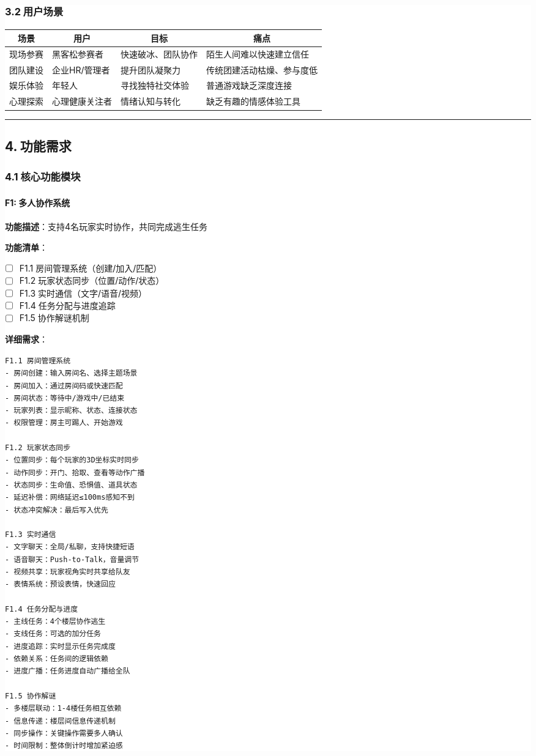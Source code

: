 ### 3.2 用户场景
| 场景 | 用户 | 目标 | 痛点 |
|------|------|------|------|
| 现场参赛 | 黑客松参赛者 | 快速破冰、团队协作 | 陌生人间难以快速建立信任 |
| 团队建设 | 企业HR/管理者 | 提升团队凝聚力 | 传统团建活动枯燥、参与度低 |
| 娱乐体验 | 年轻人 | 寻找独特社交体验 | 普通游戏缺乏深度连接 |
| 心理探索 | 心理健康关注者 | 情绪认知与转化 | 缺乏有趣的情感体验工具 |

---

## 4. 功能需求

### 4.1 核心功能模块

#### F1: 多人协作系统
**功能描述**：支持4名玩家实时协作，共同完成逃生任务

**功能清单**：
- [ ] F1.1 房间管理系统（创建/加入/匹配）
- [ ] F1.2 玩家状态同步（位置/动作/状态）
- [ ] F1.3 实时通信（文字/语音/视频）
- [ ] F1.4 任务分配与进度追踪
- [ ] F1.5 协作解谜机制

**详细需求**：
```
F1.1 房间管理系统
- 房间创建：输入房间名、选择主题场景
- 房间加入：通过房间码或快速匹配
- 房间状态：等待中/游戏中/已结束
- 玩家列表：显示昵称、状态、连接状态
- 权限管理：房主可踢人、开始游戏

F1.2 玩家状态同步
- 位置同步：每个玩家的3D坐标实时同步
- 动作同步：开门、拾取、查看等动作广播
- 状态同步：生命值、恐惧值、道具状态
- 延迟补偿：网络延迟≤100ms感知不到
- 状态冲突解决：最后写入优先

F1.3 实时通信
- 文字聊天：全局/私聊，支持快捷短语
- 语音聊天：Push-to-Talk，音量调节
- 视频共享：玩家视角实时共享给队友
- 表情系统：预设表情，快速回应

F1.4 任务分配与进度
- 主线任务：4个楼层协作逃生
- 支线任务：可选的加分任务
- 进度追踪：实时显示任务完成度
- 依赖关系：任务间的逻辑依赖
- 进度广播：任务进度自动广播给全队

F1.5 协作解谜
- 多楼层联动：1-4楼任务相互依赖
- 信息传递：楼层间信息传递机制
- 同步操作：关键操作需要多人确认
- 时间限制：整体倒计时增加紧迫感
```
